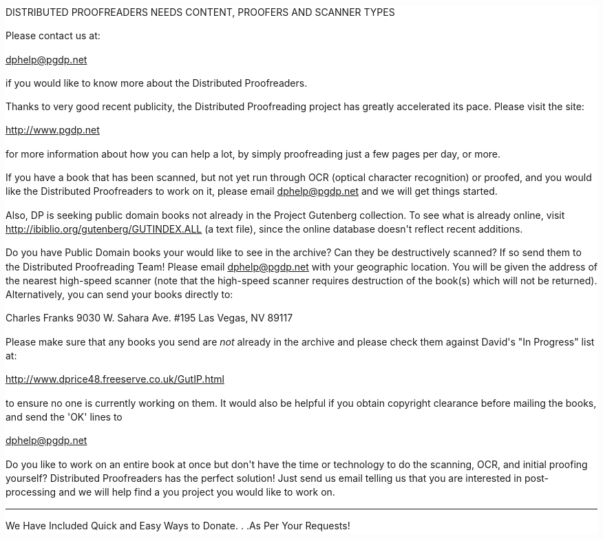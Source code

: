DISTRIBUTED PROOFREADERS NEEDS CONTENT, PROOFERS AND SCANNER TYPES

Please contact us at:

dphelp@pgdp.net

if you would like to know more about the Distributed Proofreaders.

Thanks to very good recent publicity, the Distributed Proofreading
project has greatly accelerated its pace.   Please visit the site:

http://www.pgdp.net

for more information about how you can help a lot, by
simply proofreading just a few pages per day, or more.

If you have a book that has been scanned, but not yet run
through OCR (optical character recognition) or proofed,
and you would like the Distributed Proofreaders to work on it,
please email dphelp@pgdp.net and we will get things started.

Also, DP is seeking public domain books not already in the
Project Gutenberg collection.  To see what is already online,
visit http://ibiblio.org/gutenberg/GUTINDEX.ALL (a text file),
since the online database doesn't reflect recent additions.

Do you have Public Domain books your would like to see in the archive?
Can they be destructively scanned? If so send them to the Distributed
Proofreading Team! Please email dphelp@pgdp.net with your geographic
location. You will be given the address of the nearest high-speed scanner
(note that the high-speed scanner requires destruction of the book(s) which
will not be returned). Alternatively, you can send your books directly to:

Charles Franks
9030 W. Sahara Ave. #195
Las Vegas, NV 89117

Please make sure that any books you send are _not_ already in the archive
and please check them against David's "In Progress" list at:

http://www.dprice48.freeserve.co.uk/GutIP.html

to ensure no one is currently working on them. It would also be helpful if
you obtain copyright clearance before mailing the books, and send the 'OK'
lines to

dphelp@pgdp.net

Do you like to work on an entire book at once but don't have the time
or technology to do the scanning, OCR, and initial proofing yourself?
Distributed Proofreaders has the perfect solution!  Just send us email
telling us that you are interested in post-processing and we will help
find a you project you would like to work on.

***

We Have Included Quick and Easy Ways to Donate. . .As Per Your Requests!

